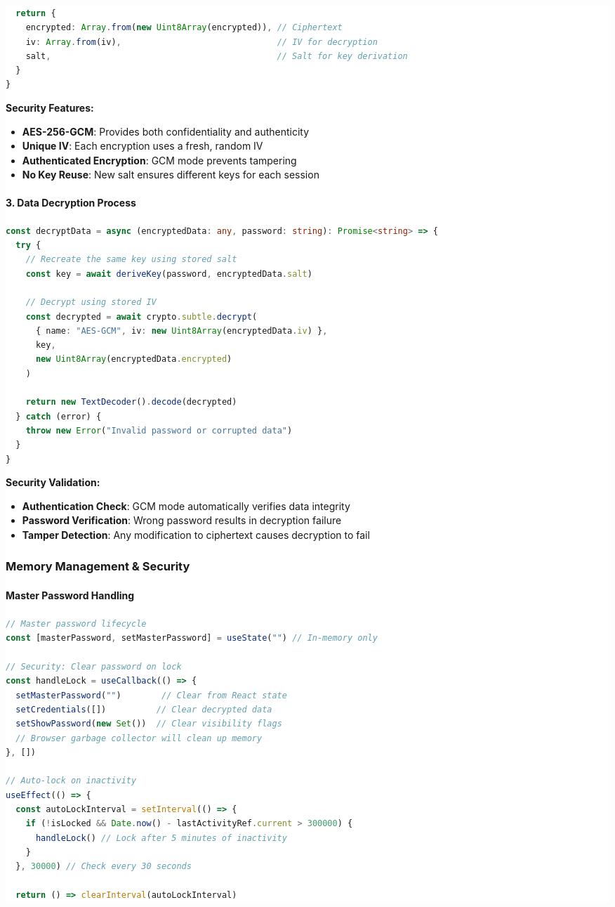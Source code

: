 ```typescript
  return {
    encrypted: Array.from(new Uint8Array(encrypted)), // Ciphertext
    iv: Array.from(iv),                               // IV for decryption
    salt,                                             // Salt for key derivation
  }
}
```
**Security Features:**
- **AES-256-GCM**: Provides both confidentiality and authenticity
- **Unique IV**: Each encryption uses a fresh, random IV
- **Authenticated Encryption**: GCM mode prevents tampering
- **No Key Reuse**: New salt ensures different keys for each session

#### 3. Data Decryption Process

```typescript
const decryptData = async (encryptedData: any, password: string): Promise<string> => {
  try {
    // Recreate the same key using stored salt
    const key = await deriveKey(password, encryptedData.salt)
    
    // Decrypt using stored IV
    const decrypted = await crypto.subtle.decrypt(
      { name: "AES-GCM", iv: new Uint8Array(encryptedData.iv) },
      key,
      new Uint8Array(encryptedData.encrypted)
    )

    return new TextDecoder().decode(decrypted)
  } catch (error) {
    throw new Error("Invalid password or corrupted data")
  }
}
```
**Security Validation:**
- **Authentication Check**: GCM mode automatically verifies data integrity
- **Password Verification**: Wrong password results in decryption failure
- **Tamper Detection**: Any modification to ciphertext causes decryption to fail

### Memory Management & Security

#### Master Password Handling

```typescript
// Master password lifecycle
const [masterPassword, setMasterPassword] = useState("") // In-memory only

// Security: Clear password on lock
const handleLock = useCallback(() => {
  setMasterPassword("")        // Clear from React state
  setCredentials([])          // Clear decrypted data
  setShowPassword(new Set())  // Clear visibility flags
  // Browser garbage collector will clean up memory
}, [])

// Auto-lock on inactivity
useEffect(() => {
  const autoLockInterval = setInterval(() => {
    if (!isLocked && Date.now() - lastActivityRef.current > 300000) {
      handleLock() // Lock after 5 minutes of inactivity
    }
  }, 30000) // Check every 30 seconds
  
  return () => clearInterval(autoLockInterval)
```